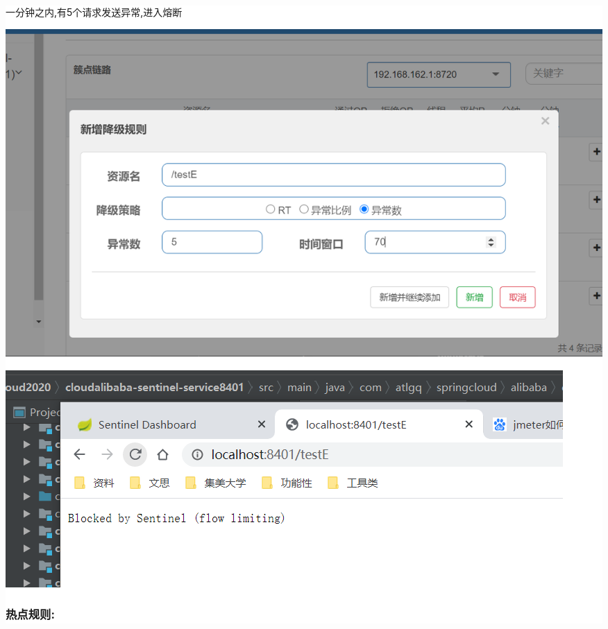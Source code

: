 

一分钟之内,有5个请求发送异常,进入熔断

![image-20201221150606042](Images\image-20201221150606042.png)

![image-20201221150622946](Images\image-20201221150622946.png)





### 热点规则:
